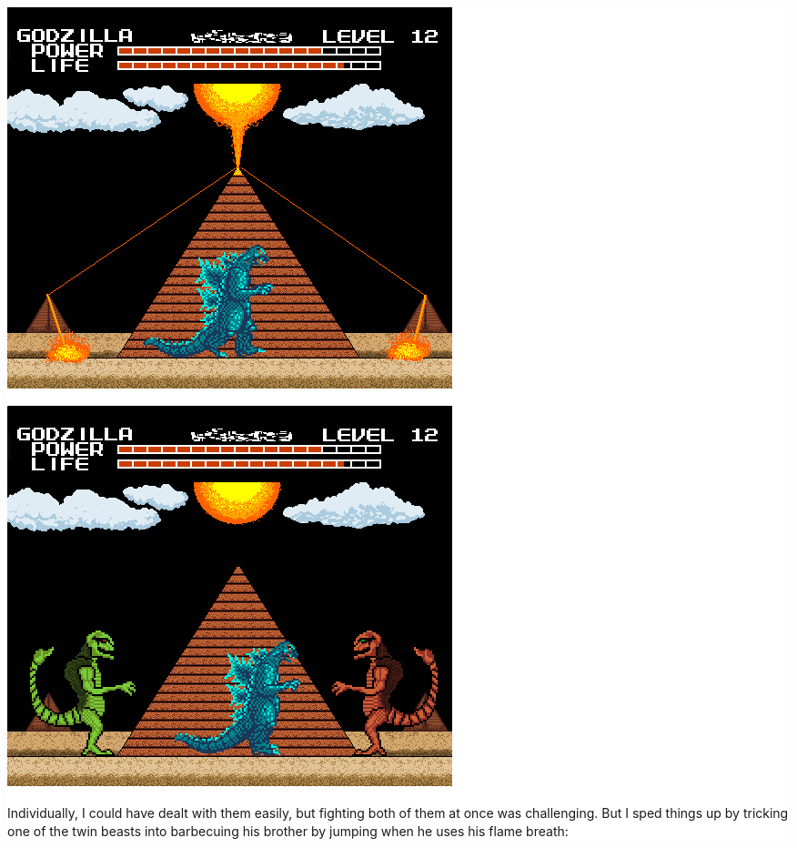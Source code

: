 ![Giant Pyramid summoning ritual](giantpyramidsummon-1.png)

![Pyramid bosses](pyramidbosses-1.png)

Individually, I could have dealt with them easily, but fighting both of them at
once was challenging. But I sped things up by tricking one of the twin beasts
into barbecuing his brother by jumping when he uses his flame breath:
